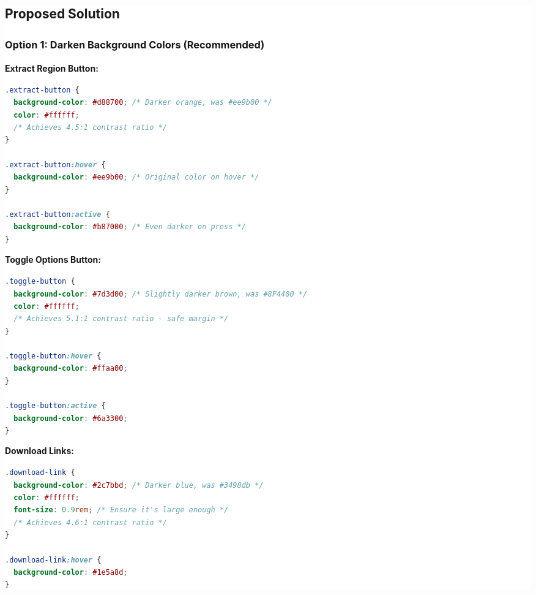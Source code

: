 
## Proposed Solution

### Option 1: Darken Background Colors (Recommended)

**Extract Region Button:**
```css
.extract-button {
  background-color: #d88700; /* Darker orange, was #ee9b00 */
  color: #ffffff;
  /* Achieves 4.5:1 contrast ratio */
}

.extract-button:hover {
  background-color: #ee9b00; /* Original color on hover */
}

.extract-button:active {
  background-color: #b87000; /* Even darker on press */
}
```

**Toggle Options Button:**
```css
.toggle-button {
  background-color: #7d3d00; /* Slightly darker brown, was #8F4400 */
  color: #ffffff;
  /* Achieves 5.1:1 contrast ratio - safe margin */
}

.toggle-button:hover {
  background-color: #ffaa00;
}

.toggle-button:active {
  background-color: #6a3300;
}
```

**Download Links:**
```css
.download-link {
  background-color: #2c7bbd; /* Darker blue, was #3498db */
  color: #ffffff;
  font-size: 0.9rem; /* Ensure it's large enough */
  /* Achieves 4.6:1 contrast ratio */
}

.download-link:hover {
  background-color: #1e5a8d;
}
```
